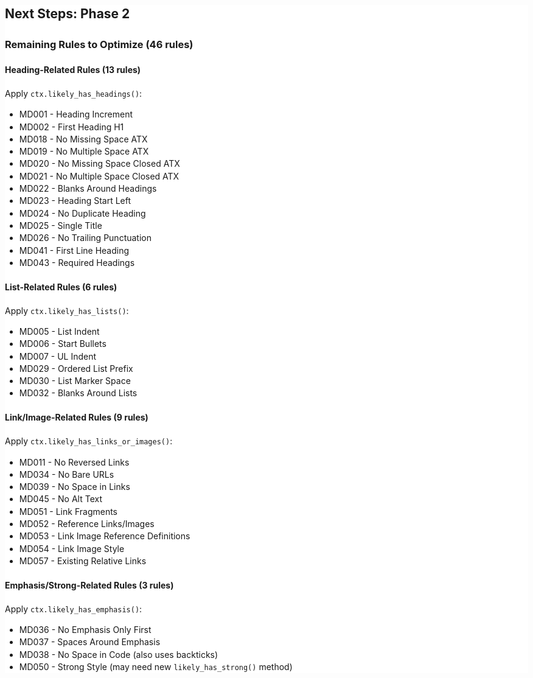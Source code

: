 ## Next Steps: Phase 2

### Remaining Rules to Optimize (46 rules)

#### Heading-Related Rules (13 rules)

Apply `ctx.likely_has_headings()`:

- MD001 - Heading Increment
- MD002 - First Heading H1
- MD018 - No Missing Space ATX
- MD019 - No Multiple Space ATX
- MD020 - No Missing Space Closed ATX
- MD021 - No Multiple Space Closed ATX
- MD022 - Blanks Around Headings
- MD023 - Heading Start Left
- MD024 - No Duplicate Heading
- MD025 - Single Title
- MD026 - No Trailing Punctuation
- MD041 - First Line Heading
- MD043 - Required Headings

#### List-Related Rules (6 rules)

Apply `ctx.likely_has_lists()`:

- MD005 - List Indent
- MD006 - Start Bullets
- MD007 - UL Indent
- MD029 - Ordered List Prefix
- MD030 - List Marker Space
- MD032 - Blanks Around Lists

#### Link/Image-Related Rules (9 rules)

Apply `ctx.likely_has_links_or_images()`:

- MD011 - No Reversed Links
- MD034 - No Bare URLs
- MD039 - No Space in Links
- MD045 - No Alt Text
- MD051 - Link Fragments
- MD052 - Reference Links/Images
- MD053 - Link Image Reference Definitions
- MD054 - Link Image Style
- MD057 - Existing Relative Links

#### Emphasis/Strong-Related Rules (3 rules)

Apply `ctx.likely_has_emphasis()`:

- MD036 - No Emphasis Only First
- MD037 - Spaces Around Emphasis
- MD038 - No Space in Code (also uses backticks)
- MD050 - Strong Style (may need new `likely_has_strong()` method)
